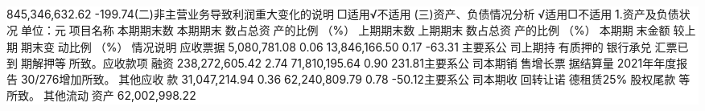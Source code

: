 845,346,632.62
-199.74(二)非主营业务导致利润重大变化的说明
□适用√不适用
(三)资产、负债情况分析
√适用□不适用
1.资产及负债状况
单位：元
项目名称
本期期末数
本期期末
数占总资
产的比例
（%）
上期期末数
上期期末
数占总资
产的比例
（%）
本期期
末金额
较上期
期末变
动比例
（%）
情况说明
应收票据
5,080,781.08
0.06
13,846,166.50
0.17
-63.31
主要系公
司上期持
有质押的
银行承兑
汇票已到
期解押等
所致。应收款项
融资
238,272,605.42
2.74
71,810,195.64
0.90
231.81主要系公
司本期销
售增长票
据结算量
2021年年度报告
30/276增加所致。
其他应收
款
31,047,214.94
0.36
62,240,809.79
0.78
-50.12主要系公
司本期收
回转让诺
德租赁25%
股权尾款
等所致。
其他流动
资产
62,002,998.22